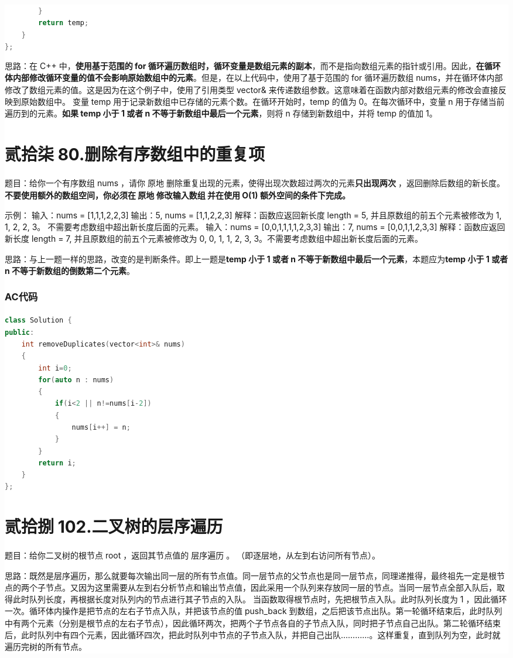 ```cpp
        }
        return temp;
    }
};
```
思路：在 C++ 中，**使用基于范围的 for 循环遍历数组时，循环变量是数组元素的副本**，而不是指向数组元素的指针或引用。因此，**在循环体内部修改循环变量的值不会影响原始数组中的元素**。但是，在以上代码中，使用了基于范围的 for 循环遍历数组 nums，并在循环体内部修改了数组元素的值。这是因为在这个例子中，使用了引用类型 vector<int>& 来传递数组参数。这意味着在函数内部对数组元素的修改会直接反映到原始数组中。
变量 temp 用于记录新数组中已存储的元素个数。在循环开始时，temp 的值为 0。在每次循环中，变量 n 用于存储当前遍历到的元素。**如果 temp 小于 1 或者 n 不等于新数组中最后一个元素**，则将 n 存储到新数组中，并将 temp 的值加 1。


# 贰拾柒 80.删除有序数组中的重复项
题目：给你一个有序数组 nums ，请你 原地 删除重复出现的元素，使得出现次数超过两次的元素**只出现两次** ，返回删除后数组的新长度。**不要使用额外的数组空间，你必须在 原地 修改输入数组 并在使用 O(1) 额外空间的条件下完成。**

示例：
输入：nums = [1,1,1,2,2,3]
输出：5, nums = [1,1,2,2,3]
解释：函数应返回新长度 length = 5, 并且原数组的前五个元素被修改为 1, 1, 2, 2, 3。 不需要考虑数组中超出新长度后面的元素。
输入：nums = [0,0,1,1,1,1,2,3,3]
输出：7, nums = [0,0,1,1,2,3,3]
解释：函数应返回新长度 length = 7, 并且原数组的前五个元素被修改为 0, 0, 1, 1, 2, 3, 3。不需要考虑数组中超出新长度后面的元素。

思路：与上一题一样的思路，改变的是判断条件。即上一题是**temp 小于 1 或者 n 不等于新数组中最后一个元素**，本题应为**temp 小于 1 或者 n 不等于新数组的倒数第二个元素**。

### AC代码
```cpp
class Solution {
public:
    int removeDuplicates(vector<int>& nums) 
    {
        int i=0;
        for(auto n : nums)
        {
            if(i<2 || n!=nums[i-2])
            {
                nums[i++] = n;
            }
        }
        return i;
    }
};
```

# 贰拾捌 102.二叉树的层序遍历
题目：给你二叉树的根节点 root ，返回其节点值的 层序遍历 。 （即逐层地，从左到右访问所有节点）。

思路：既然是层序遍历，那么就要每次输出同一层的所有节点值。同一层节点的父节点也是同一层节点，同理递推得，最终祖先一定是根节点的两个子节点。又因为这里需要从左到右分析节点和输出节点值，因此采用一个队列来存放同一层的节点。当同一层节点全部入队后，取得此时队列长度，再根据长度对队列内的节点进行其子节点的入队。
当函数取得根节点时，先把根节点入队。此时队列长度为 1 ，因此循环一次。循环体内操作是把节点的左右子节点入队，并把该节点的值 push_back 到数组，之后把该节点出队。第一轮循环结束后，此时队列中有两个元素（分别是根节点的左右子节点），因此循环两次，把两个子节点各自的子节点入队，同时把子节点自己出队。第二轮循环结束后，此时队列中有四个元素，因此循环四次，把此时队列中节点的子节点入队，并把自己出队…………。这样重复，直到队列为空，此时就遍历完树的所有节点。
